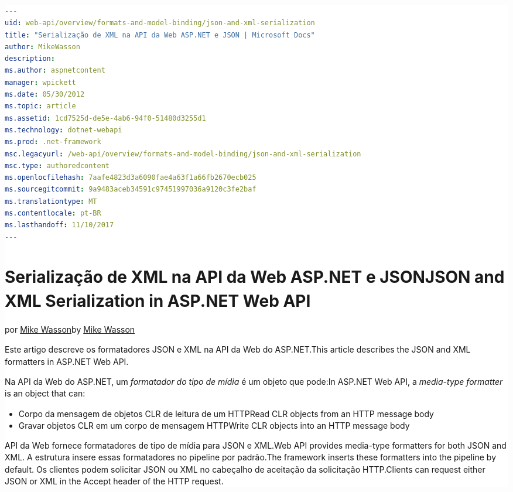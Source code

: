 ```yaml
---
uid: web-api/overview/formats-and-model-binding/json-and-xml-serialization
title: "Serialização de XML na API da Web ASP.NET e JSON | Microsoft Docs"
author: MikeWasson
description: 
ms.author: aspnetcontent
manager: wpickett
ms.date: 05/30/2012
ms.topic: article
ms.assetid: 1cd7525d-de5e-4ab6-94f0-51480d3255d1
ms.technology: dotnet-webapi
ms.prod: .net-framework
msc.legacyurl: /web-api/overview/formats-and-model-binding/json-and-xml-serialization
msc.type: authoredcontent
ms.openlocfilehash: 7aafe4823d3a6090fae4a63f1a66fb2670ecb025
ms.sourcegitcommit: 9a9483aceb34591c97451997036a9120c3fe2baf
ms.translationtype: MT
ms.contentlocale: pt-BR
ms.lasthandoff: 11/10/2017
---
```

<a name="json-and-xml-serialization-in-aspnet-web-api"></a><span data-ttu-id="b4c6b-102">Serialização de XML na API da Web ASP.NET e JSON</span><span class="sxs-lookup"><span data-stu-id="b4c6b-102">JSON and XML Serialization in ASP.NET Web API</span></span>
====================
<span data-ttu-id="b4c6b-103">por [Mike Wasson](https://github.com/MikeWasson)</span><span class="sxs-lookup"><span data-stu-id="b4c6b-103">by [Mike Wasson](https://github.com/MikeWasson)</span></span>

<span data-ttu-id="b4c6b-104">Este artigo descreve os formatadores JSON e XML na API da Web do ASP.NET.</span><span class="sxs-lookup"><span data-stu-id="b4c6b-104">This article describes the JSON and XML formatters in ASP.NET Web API.</span></span>

<span data-ttu-id="b4c6b-105">Na API da Web do ASP.NET, um *formatador do tipo de mídia* é um objeto que pode:</span><span class="sxs-lookup"><span data-stu-id="b4c6b-105">In ASP.NET Web API, a *media-type formatter* is an object that can:</span></span>

- <span data-ttu-id="b4c6b-106">Corpo da mensagem de objetos CLR de leitura de um HTTP</span><span class="sxs-lookup"><span data-stu-id="b4c6b-106">Read CLR objects from an HTTP message body</span></span>
- <span data-ttu-id="b4c6b-107">Gravar objetos CLR em um corpo de mensagem HTTP</span><span class="sxs-lookup"><span data-stu-id="b4c6b-107">Write CLR objects into an HTTP message body</span></span>

<span data-ttu-id="b4c6b-108">API da Web fornece formatadores de tipo de mídia para JSON e XML.</span><span class="sxs-lookup"><span data-stu-id="b4c6b-108">Web API provides media-type formatters for both JSON and XML.</span></span> <span data-ttu-id="b4c6b-109">A estrutura insere essas formatadores no pipeline por padrão.</span><span class="sxs-lookup"><span data-stu-id="b4c6b-109">The framework inserts these formatters into the pipeline by default.</span></span> <span data-ttu-id="b4c6b-110">Os clientes podem solicitar JSON ou XML no cabeçalho de aceitação da solicitação HTTP.</span><span class="sxs-lookup"><span data-stu-id="b4c6b-110">Clients can request either JSON or XML in the Accept header of the HTTP request.</span></span>
